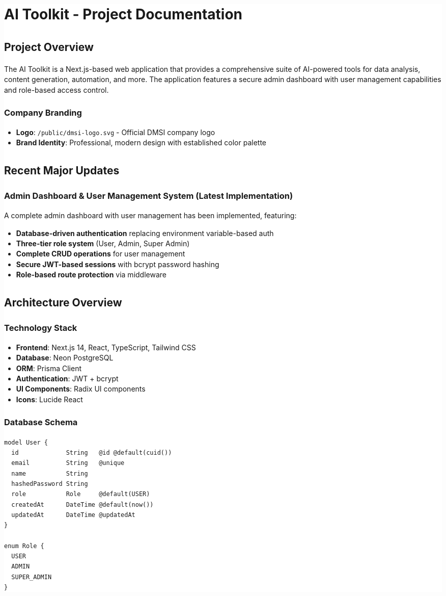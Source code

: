 # AI Toolkit - Project Documentation

## Project Overview

The AI Toolkit is a Next.js-based web application that provides a comprehensive suite of AI-powered tools for data analysis, content generation, automation, and more. The application features a secure admin dashboard with user management capabilities and role-based access control.

### Company Branding

- **Logo**: `/public/dmsi-logo.svg` - Official DMSI company logo
- **Brand Identity**: Professional, modern design with established color palette

## Recent Major Updates

### Admin Dashboard & User Management System (Latest Implementation)

A complete admin dashboard with user management has been implemented, featuring:

- **Database-driven authentication** replacing environment variable-based auth
- **Three-tier role system** (User, Admin, Super Admin)
- **Complete CRUD operations** for user management
- **Secure JWT-based sessions** with bcrypt password hashing
- **Role-based route protection** via middleware

## Architecture Overview

### Technology Stack

- **Frontend**: Next.js 14, React, TypeScript, Tailwind CSS
- **Database**: Neon PostgreSQL
- **ORM**: Prisma Client
- **Authentication**: JWT + bcrypt
- **UI Components**: Radix UI components
- **Icons**: Lucide React

### Database Schema

```prisma
model User {
  id             String   @id @default(cuid())
  email          String   @unique
  name           String
  hashedPassword String
  role           Role     @default(USER)
  createdAt      DateTime @default(now())
  updatedAt      DateTime @updatedAt
}

enum Role {
  USER
  ADMIN
  SUPER_ADMIN
}
```
